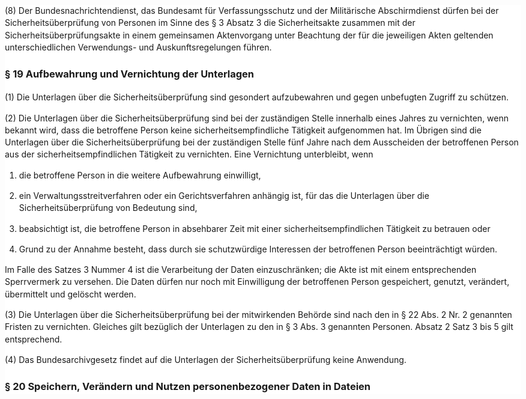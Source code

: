 (8) Der Bundesnachrichtendienst, das Bundesamt für Verfassungsschutz
und der Militärische Abschirmdienst dürfen bei der
Sicherheitsüberprüfung von Personen im Sinne des § 3 Absatz 3 die
Sicherheitsakte zusammen mit der Sicherheitsüberprüfungsakte in einem
gemeinsamen Aktenvorgang unter Beachtung der für die jeweiligen Akten
geltenden unterschiedlichen Verwendungs- und Auskunftsregelungen
führen.


### § 19 Aufbewahrung und Vernichtung der Unterlagen

(1) Die Unterlagen über die Sicherheitsüberprüfung sind gesondert
aufzubewahren und gegen unbefugten Zugriff zu schützen.

(2) Die Unterlagen über die Sicherheitsüberprüfung sind bei der
zuständigen Stelle innerhalb eines Jahres zu vernichten, wenn bekannt
wird, dass die betroffene Person keine sicherheitsempfindliche
Tätigkeit aufgenommen hat. Im Übrigen sind die Unterlagen über die
Sicherheitsüberprüfung bei der zuständigen Stelle fünf Jahre nach dem
Ausscheiden der betroffenen Person aus der sicherheitsempfindlichen
Tätigkeit zu vernichten. Eine Vernichtung unterbleibt, wenn

1.  die betroffene Person in die weitere Aufbewahrung einwilligt,


2.  ein Verwaltungsstreitverfahren oder ein Gerichtsverfahren anhängig
    ist, für das die Unterlagen über die Sicherheitsüberprüfung von
    Bedeutung sind,


3.  beabsichtigt ist, die betroffene Person in absehbarer Zeit mit einer
    sicherheitsempfindlichen Tätigkeit zu betrauen oder


4.  Grund zu der Annahme besteht, dass durch sie schutzwürdige Interessen
    der betroffenen Person beeinträchtigt würden.



Im Falle des Satzes 3 Nummer 4 ist die Verarbeitung der Daten
einzuschränken; die Akte ist mit einem entsprechenden Sperrvermerk zu
versehen. Die Daten dürfen nur noch mit Einwilligung der betroffenen
Person gespeichert, genutzt, verändert, übermittelt und gelöscht
werden.

(3) Die Unterlagen über die Sicherheitsüberprüfung bei der
mitwirkenden Behörde sind nach den in § 22 Abs. 2 Nr. 2 genannten
Fristen zu vernichten. Gleiches gilt bezüglich der Unterlagen zu den
in § 3 Abs. 3 genannten Personen. Absatz 2 Satz 3 bis 5 gilt
entsprechend.

(4) Das Bundesarchivgesetz findet auf die Unterlagen der
Sicherheitsüberprüfung keine Anwendung.


### § 20 Speichern, Verändern und Nutzen personenbezogener Daten in Dateien
